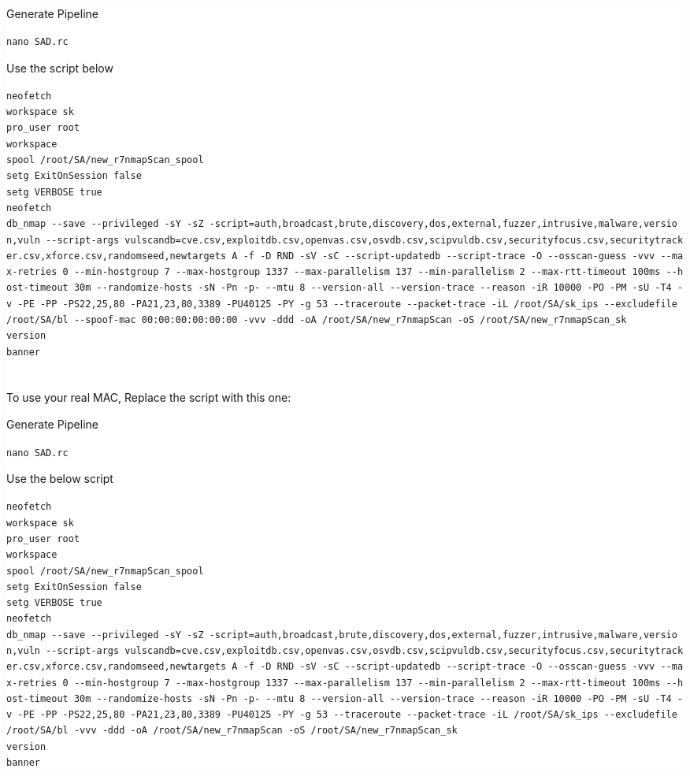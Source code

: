 Generate Pipeline

```ShellSession
nano SAD.rc
```

Use the script below

```ShellSession
neofetch
workspace sk
pro_user root
workspace
spool /root/SA/new_r7nmapScan_spool
setg ExitOnSession false
setg VERBOSE true
neofetch
db_nmap --save --privileged -sY -sZ -script=auth,broadcast,brute,discovery,dos,external,fuzzer,intrusive,malware,version,vuln --script-args vulscandb=cve.csv,exploitdb.csv,openvas.csv,osvdb.csv,scipvuldb.csv,securityfocus.csv,securitytracker.csv,xforce.csv,randomseed,newtargets A -f -D RND -sV -sC --script-updatedb --script-trace -O --osscan-guess -vvv --max-retries 0 --min-hostgroup 7 --max-hostgroup 1337 --max-parallelism 137 --min-parallelism 2 --max-rtt-timeout 100ms --host-timeout 30m --randomize-hosts -sN -Pn -p- --mtu 8 --version-all --version-trace --reason -iR 10000 -PO -PM -sU -T4 -v -PE -PP -PS22,25,80 -PA21,23,80,3389 -PU40125 -PY -g 53 --traceroute --packet-trace -iL /root/SA/sk_ips --excludefile /root/SA/bl --spoof-mac 00:00:00:00:00:00 -vvv -ddd -oA /root/SA/new_r7nmapScan -oS /root/SA/new_r7nmapScan_sk
version
banner
```

#

To use your real MAC, Replace the script with this one:

Generate Pipeline

```ShellSession
nano SAD.rc
```

Use the below script

```ShellSession
neofetch
workspace sk
pro_user root
workspace
spool /root/SA/new_r7nmapScan_spool
setg ExitOnSession false
setg VERBOSE true
neofetch
db_nmap --save --privileged -sY -sZ -script=auth,broadcast,brute,discovery,dos,external,fuzzer,intrusive,malware,version,vuln --script-args vulscandb=cve.csv,exploitdb.csv,openvas.csv,osvdb.csv,scipvuldb.csv,securityfocus.csv,securitytracker.csv,xforce.csv,randomseed,newtargets A -f -D RND -sV -sC --script-updatedb --script-trace -O --osscan-guess -vvv --max-retries 0 --min-hostgroup 7 --max-hostgroup 1337 --max-parallelism 137 --min-parallelism 2 --max-rtt-timeout 100ms --host-timeout 30m --randomize-hosts -sN -Pn -p- --mtu 8 --version-all --version-trace --reason -iR 10000 -PO -PM -sU -T4 -v -PE -PP -PS22,25,80 -PA21,23,80,3389 -PU40125 -PY -g 53 --traceroute --packet-trace -iL /root/SA/sk_ips --excludefile /root/SA/bl -vvv -ddd -oA /root/SA/new_r7nmapScan -oS /root/SA/new_r7nmapScan_sk
version
banner
```
